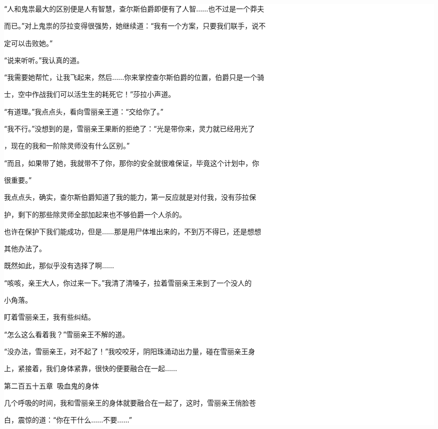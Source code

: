 “人和鬼祟最大的区别便是人有智慧，查尔斯伯爵即便有了人智……也不过是一个莽夫

而已。”对上鬼祟的莎拉变得很强势，她继续道：“我有一个方案，只要我们联手，说不

定可以击败她。”



“说来听听。”我认真的道。



“我需要她帮忙，让我飞起来，然后……你来掌控查尔斯伯爵的位置，伯爵只是一个骑

士，空中作战我们可以活生生的耗死它！”莎拉小声道。



“有道理。”我点点头，看向雪丽亲王道：“交给你了。”



“我不行。”没想到的是，雪丽亲王果断的拒绝了：“光是带你来，灵力就已经用光了

，现在的我和一阶除灵师没有什么区别。”

“而且，如果带了她，我就带不了你，那你的安全就很难保证，毕竟这个计划中，你

很重要。”



我点点头，确实，查尔斯伯爵知道了我的能力，第一反应就是对付我，没有莎拉保

护，剩下的那些除灵师全部加起来也不够伯爵一个人杀的。



也许在保护下我们能成功，但是……那是用尸体堆出来的，不到万不得已，还是想想

其他办法了。



既然如此，那似乎没有选择了啊……



“咳咳，亲王大人，你过来一下。”我清了清嗓子，拉着雪丽亲王来到了一个没人的

小角落。

盯着雪丽亲王，我有些纠结。

“怎么这么看着我？”雪丽亲王不解的道。



“没办法，雪丽亲王，对不起了！”我咬咬牙，阴阳珠涌动出力量，碰在雪丽亲王身

上，紧接着，我们身体紧靠，很快的便要融合在一起……





第二百五十五章  吸血鬼的身体

几个呼吸的时间，我和雪丽亲王的身体就要融合在一起了，这时，雪丽亲王俏脸苍

白，震惊的道：“你在干什么……不要……”
